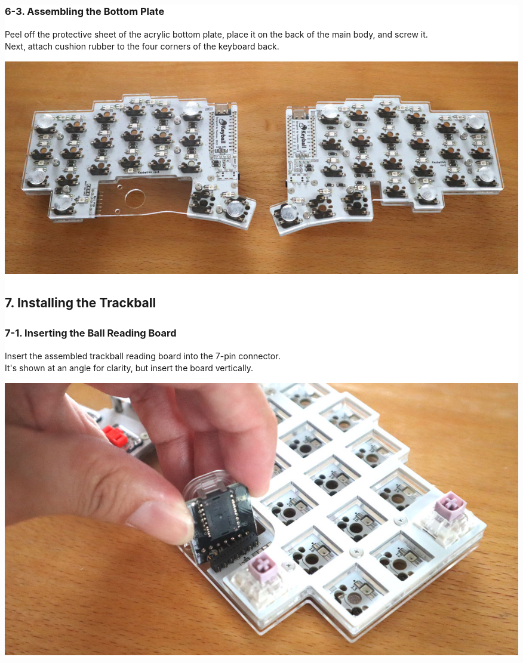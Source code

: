 <a id="anchor6-3"></a>
### 6-3. Assembling the Bottom Plate

Peel off the protective sheet of the acrylic bottom plate, place it on the back of the main body, and screw it.  
Next, attach cushion rubber to the four corners of the keyboard back.

![114](images/kb44_116.jpg)

<a id="anchor7"></a>
## 7. Installing the Trackball 

<a id="anchor7-1"></a>
### 7-1. Inserting the Ball Reading Board

Insert the assembled trackball reading board into the 7-pin connector.  
It's shown at an angle for clarity, but insert the board vertically.

![120](images/kb44_114.jpg)
